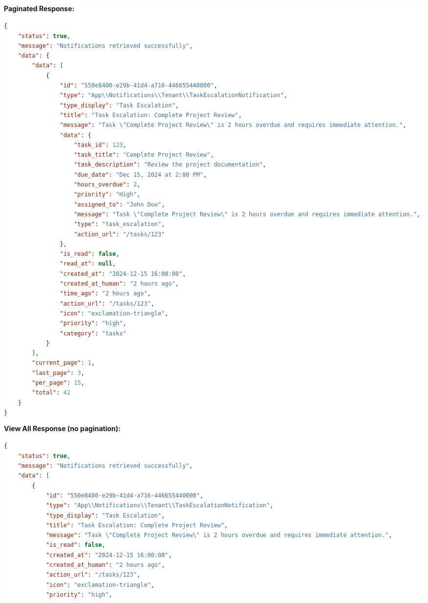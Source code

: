 **Paginated Response:**
```json
{
    "status": true,
    "message": "Notifications retrieved successfully",
    "data": {
        "data": [
            {
                "id": "550e8400-e29b-41d4-a716-446655440000",
                "type": "App\\Notifications\\Tenant\\TaskEscalationNotification",
                "type_display": "Task Escalation",
                "title": "Task Escalation: Complete Project Review",
                "message": "Task \"Complete Project Review\" is 2 hours overdue and requires immediate attention.",
                "data": {
                    "task_id": 123,
                    "task_title": "Complete Project Review",
                    "task_description": "Review the project documentation",
                    "due_date": "Dec 15, 2024 at 2:00 PM",
                    "hours_overdue": 2,
                    "priority": "High",
                    "assigned_to": "John Doe",
                    "message": "Task \"Complete Project Review\" is 2 hours overdue and requires immediate attention.",
                    "type": "task_escalation",
                    "action_url": "/tasks/123"
                },
                "is_read": false,
                "read_at": null,
                "created_at": "2024-12-15 16:00:00",
                "created_at_human": "2 hours ago",
                "time_ago": "2 hours ago",
                "action_url": "/tasks/123",
                "icon": "exclamation-triangle",
                "priority": "high",
                "category": "tasks"
            }
        ],
        "current_page": 1,
        "last_page": 3,
        "per_page": 15,
        "total": 42
    }
}
```

**View All Response (no pagination):**
```json
{
    "status": true,
    "message": "Notifications retrieved successfully",
    "data": [
        {
            "id": "550e8400-e29b-41d4-a716-446655440000",
            "type": "App\\Notifications\\Tenant\\TaskEscalationNotification",
            "type_display": "Task Escalation",
            "title": "Task Escalation: Complete Project Review",
            "message": "Task \"Complete Project Review\" is 2 hours overdue and requires immediate attention.",
            "is_read": false,
            "created_at": "2024-12-15 16:00:00",
            "created_at_human": "2 hours ago",
            "action_url": "/tasks/123",
            "icon": "exclamation-triangle",
            "priority": "high",
```